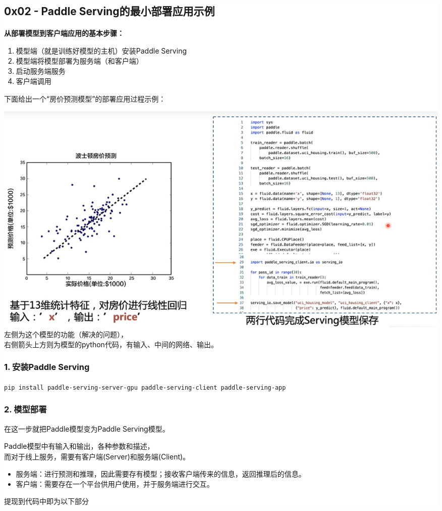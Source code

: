 ## 0x02 - Paddle Serving的最小部署应用示例

**从部署模型到客户端应用的基本步骤：**

1. 模型端（就是训练好模型的主机）安装Paddle Serving
2. 模型端将模型部署为服务端（和客户端）
3. 启动服务端服务
4. 客户端调用

下面给出一个“房价预测模型”的部署应用过程示例：

![房价预测模型 - 部署](images/Paddle-Serving--01-11_10-59-46.png)  
左侧为这个模型的功能（解决的问题），  
右侧箭头上方则为模型的python代码，有输入、中间的网络、输出。

### 1. 安装Paddle Serving

```bash
pip install paddle-serving-server-gpu paddle-serving-client paddle-serving-app
```

### 2. 模型部署

在这一步就把Paddle模型变为Paddle Serving模型。

Paddle模型中有输入和输出，各种参数和描述，  
而对于线上服务，需要有客户端(Server)和服务端(Client)。

* 服务端：进行预测和推理，因此需要存有模型；接收客户端传来的信息，返回推理后的信息。
* 客户端：需要存在一个平台供用户使用，并于服务端进行交互。

提现到代码中即为以下部分